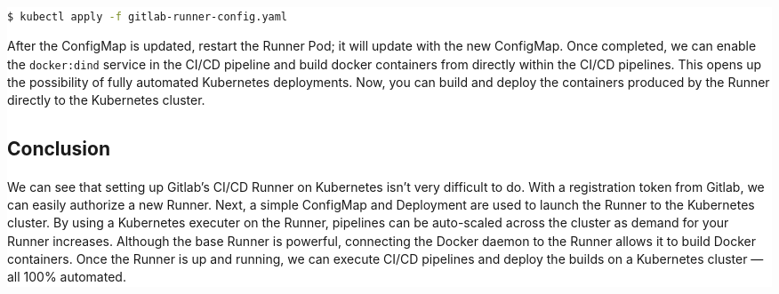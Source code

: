 ```bash
$ kubectl apply -f gitlab-runner-config.yaml
```

After the ConfigMap is updated, restart the Runner Pod; it will update with the new ConfigMap. Once completed, we can enable the `docker:dind` service in the CI/CD pipeline and build docker containers from directly within the CI/CD pipelines. This opens up the possibility of fully automated Kubernetes deployments. Now, you can build and deploy the containers produced by the Runner directly to the Kubernetes cluster.

## Conclusion

We can see that setting up Gitlab’s CI/CD Runner on Kubernetes isn’t very difficult to do. With a registration token from Gitlab, we can easily authorize a new Runner. Next, a simple ConfigMap and Deployment are used to launch the Runner to the Kubernetes cluster. By using a Kubernetes executer on the Runner, pipelines can be auto-scaled across the cluster as demand for your Runner increases. Although the base Runner is powerful, connecting the Docker daemon to the Runner allows it to build Docker containers. Once the Runner is up and running, we can execute CI/CD pipelines and deploy the builds on a Kubernetes cluster — all 100% automated.
